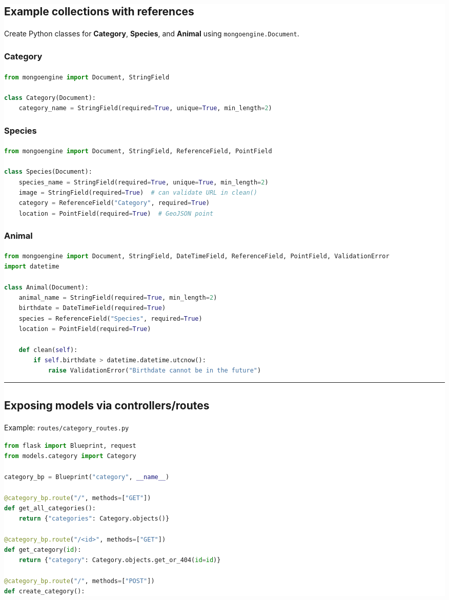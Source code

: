 
## Example collections with references

Create Python classes for **Category**, **Species**, and **Animal** using `mongoengine.Document`.

### Category

```python
from mongoengine import Document, StringField

class Category(Document):
    category_name = StringField(required=True, unique=True, min_length=2)
```

### Species

```python
from mongoengine import Document, StringField, ReferenceField, PointField

class Species(Document):
    species_name = StringField(required=True, unique=True, min_length=2)
    image = StringField(required=True)  # can validate URL in clean()
    category = ReferenceField("Category", required=True)
    location = PointField(required=True)  # GeoJSON point
```

### Animal

```python
from mongoengine import Document, StringField, DateTimeField, ReferenceField, PointField, ValidationError
import datetime

class Animal(Document):
    animal_name = StringField(required=True, min_length=2)
    birthdate = DateTimeField(required=True)
    species = ReferenceField("Species", required=True)
    location = PointField(required=True)

    def clean(self):
        if self.birthdate > datetime.datetime.utcnow():
            raise ValidationError("Birthdate cannot be in the future")
```

---

## Exposing models via controllers/routes

Example: `routes/category_routes.py`

```python
from flask import Blueprint, request
from models.category import Category

category_bp = Blueprint("category", __name__)

@category_bp.route("/", methods=["GET"])
def get_all_categories():
    return {"categories": Category.objects()}

@category_bp.route("/<id>", methods=["GET"])
def get_category(id):
    return {"category": Category.objects.get_or_404(id=id)}

@category_bp.route("/", methods=["POST"])
def create_category():
```